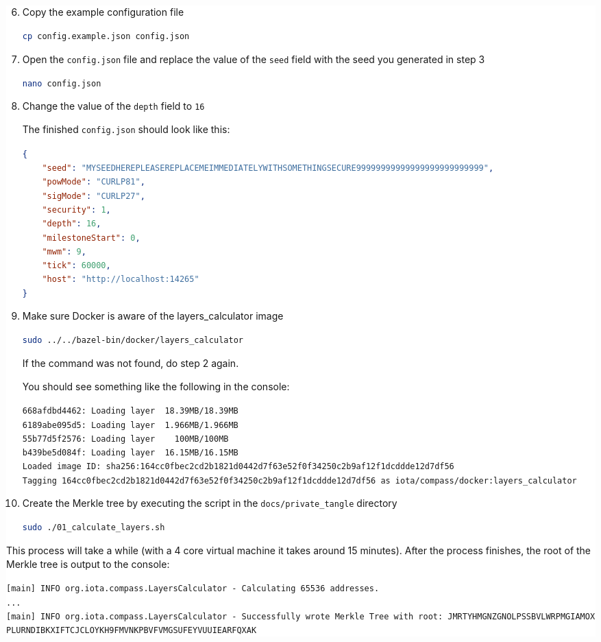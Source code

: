6. Copy the example configuration file
	```bash
	cp config.example.json config.json
	```

7. Open the `config.json` file and replace the value of the `seed` field with the seed you generated in step 3
	```bash
	nano config.json
	```

8. Change the value of the `depth` field to `16`

	The finished `config.json` should look like this:
	```json
	{
		"seed": "MYSEEDHEREPLEASEREPLACEMEIMMEDIATELYWITHSOMETHINGSECURE99999999999999999999999999",
		"powMode": "CURLP81",
		"sigMode": "CURLP27",
		"security": 1,
		"depth": 16,
		"milestoneStart": 0,
		"mwm": 9,
		"tick": 60000,
		"host": "http://localhost:14265"
	}
	```

9. Make sure Docker is aware of the layers_calculator image
	```bash
	sudo ../../bazel-bin/docker/layers_calculator
	```
	If the command was not found, do step 2 again.

	You should see something like the following in the console:

	```
	668afdbd4462: Loading layer  18.39MB/18.39MB
	6189abe095d5: Loading layer  1.966MB/1.966MB
	55b77d5f2576: Loading layer    100MB/100MB
	b439be5d084f: Loading layer  16.15MB/16.15MB
	Loaded image ID: sha256:164cc0fbec2cd2b1821d0442d7f63e52f0f34250c2b9af12f1dcddde12d7df56
	Tagging 164cc0fbec2cd2b1821d0442d7f63e52f0f34250c2b9af12f1dcddde12d7df56 as iota/compass/docker:layers_calculator
	```

10. Create the Merkle tree by executing the script in the `docs/private_tangle` directory
	```bash
	sudo ./01_calculate_layers.sh
	```

This process will take a while (with a 4 core virtual machine it takes around 15 minutes). After the process finishes, the root of the Merkle tree is output to the console:

```shell
[main] INFO org.iota.compass.LayersCalculator - Calculating 65536 addresses.
...
[main] INFO org.iota.compass.LayersCalculator - Successfully wrote Merkle Tree with root: JMRTYHMGNZGNOLPSSBVLWRPMGIAMOXPLURNDIBKXIFTCJCLOYKH9FMVNKPBVFVMGSUFEYVUUIEARFQXAK
```
